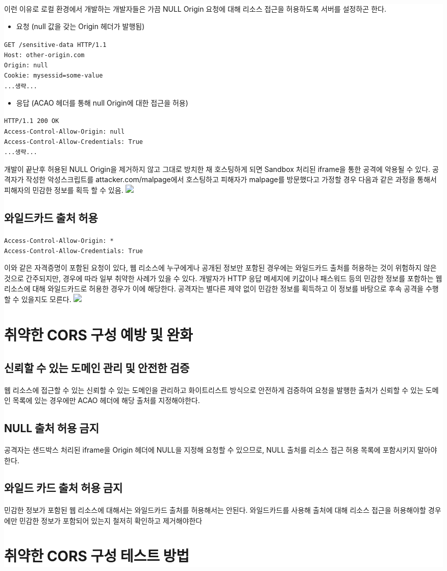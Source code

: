 이런 이유로 로컬 환경에서 개발하는 개발자들은 가끔 NULL Origin 요청에 대해 리소스 접근을 허용하도록 서버를 설정하곤 한다.
- 요청 (null 값을 갖는 Origin 헤더가 발행됨)
```
GET /sensitive-data HTTP/1.1
Host: other-origin.com
Origin: null
Cookie: mysessid=some-value
...생략...
```
- 응답 (ACAO 헤더를 통해 null Origin에 대한 접근을 허용)
```
HTTP/1.1 200 OK
Access-Control-Allow-Origin: null
Access-Control-Allow-Credentials: True
...생략...
```
개발이 끝난후 허용된 NULL Origin을 제거하지 않고 그대로 방치한 채 호스팅하게 되면 Sandbox 처리된 iframe을 통한 공격에 악용될 수 있다. 공격자가 작성한 악성스크립트를 attacker.com/malpage에서 호스팅하고 피해자가 malpage를 방문했다고 가정할 경우 다음과 같은 과정을 통해서 피해자의 민감한 정보를 획득 할 수 있음.
![](https://www.bugbountyclub.com/uploads/images/training/1632880158.png)


## 와일드카드 출처 허용
```
Access-Control-Allow-Origin: *
Access-Control-Allow-Credentials: True
```
이와 같은 자격증명이 포함된 요청이 있다, 웹 리소스에 누구에게나 공개된 정보만 포함된 경우에는 와일드카드 출처를 허용하는 것이 위험하지 않은 것으로 간주되지만, 경우에 따라 일부 취약한 사례가 있을 수 있다.
개발자가 HTTP 응답 메세지에 키값이나 패스워드 등의 민감한 정보를 포함하는 웹 리소스에 대해 와일드카드로 허용한 경우가 이에 해당한다. 공격자는 별다른 제약 없이 민감한 정보를 획득하고 이 정보를 바탕으로 후속 공격을 수행할 수 있을지도 모른다.
![](https://www.bugbountyclub.com/uploads/images/training/1632886694.png)

# 취약한 CORS 구성 예방 및 완화

## 신뢰할 수 있는 도메인 관리 및 안전한 검증
웹 리소스에 접근할 수 있는 신뢰할 수 있는 도메인을 관리하고 화이트리스트 방식으로 안전하게 검증하여 요청을 발행한 출처가 신뢰할 수 있는 도메인 목록에 있는 경우에만 ACAO 헤더에 해당 출처를 지정해야한다.

## NULL 출처 허용 금지
공격자는 샌드박스 처리된 iframe을 Origin 헤더에 NULL을 지정해 요청할 수 있으므로, NULL 출처를 리소스 접근 허용 목록에 포함시키지 말아야한다.

## 와일드 카드 출처 허용 금지
민감한 정보가 포함된 웹 리소스에 대해서는 와일드카드 출처를 허용해서는 안된다. 와일드카드를 사용해 출처에 대해 리소스 접근을 허용해야할 경우에만 민감한 정보가 포함되어 있는지 철저히 확인하고 제거해야한다

# 취약한 CORS 구성 테스트 방법
